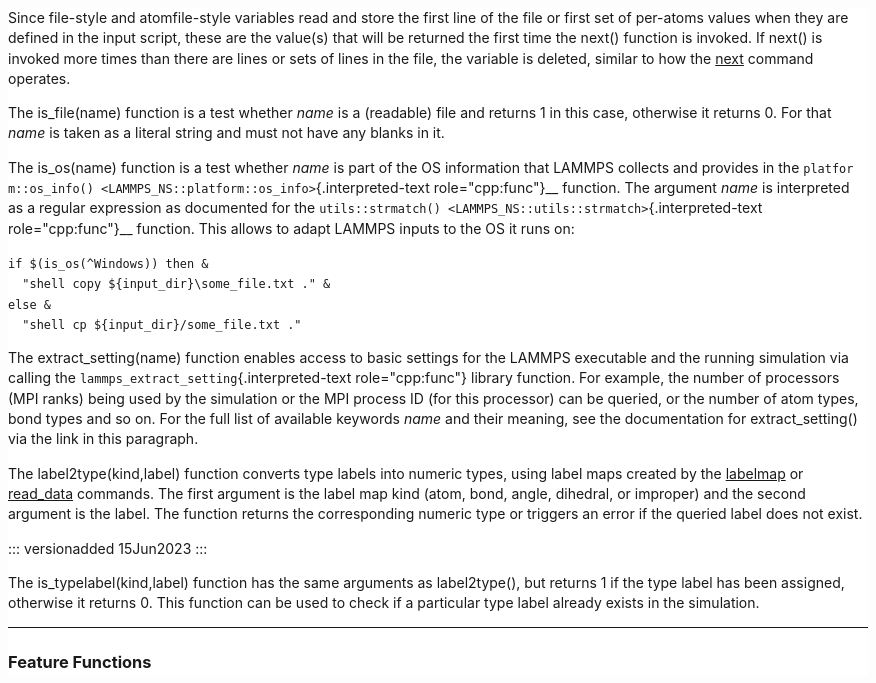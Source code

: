 Since file-style and atomfile-style variables read and store the first
line of the file or first set of per-atoms values when they are defined
in the input script, these are the value(s) that will be returned the
first time the next() function is invoked. If next() is invoked more
times than there are lines or sets of lines in the file, the variable is
deleted, similar to how the [next](next) command operates.

The is_file(name) function is a test whether *name* is a (readable) file
and returns 1 in this case, otherwise it returns 0. For that *name* is
taken as a literal string and must not have any blanks in it.

The is_os(name) function is a test whether *name* is part of the OS
information that LAMMPS collects and provides in the
`platform::os_info() <LAMMPS_NS::platform::os_info>`{.interpreted-text
role="cpp:func"}\_\_ function. The argument *name* is interpreted as a
regular expression as documented for the
`utils::strmatch() <LAMMPS_NS::utils::strmatch>`{.interpreted-text
role="cpp:func"}\_\_ function. This allows to adapt LAMMPS inputs to the
OS it runs on:

``` LAMMPS
if $(is_os(^Windows)) then &
  "shell copy ${input_dir}\some_file.txt ." &
else &
  "shell cp ${input_dir}/some_file.txt ."
```

The extract_setting(name) function enables access to basic settings for
the LAMMPS executable and the running simulation via calling the
`lammps_extract_setting`{.interpreted-text role="cpp:func"} library
function. For example, the number of processors (MPI ranks) being used
by the simulation or the MPI process ID (for this processor) can be
queried, or the number of atom types, bond types and so on. For the full
list of available keywords *name* and their meaning, see the
documentation for extract_setting() via the link in this paragraph.

The label2type(kind,label) function converts type labels into numeric
types, using label maps created by the [labelmap](labelmap) or
[read_data](read_data) commands. The first argument is the label map
kind (atom, bond, angle, dihedral, or improper) and the second argument
is the label. The function returns the corresponding numeric type or
triggers an error if the queried label does not exist.

::: versionadded
15Jun2023
:::

The is_typelabel(kind,label) function has the same arguments as
label2type(), but returns 1 if the type label has been assigned,
otherwise it returns 0. This function can be used to check if a
particular type label already exists in the simulation.

------------------------------------------------------------------------

### Feature Functions
